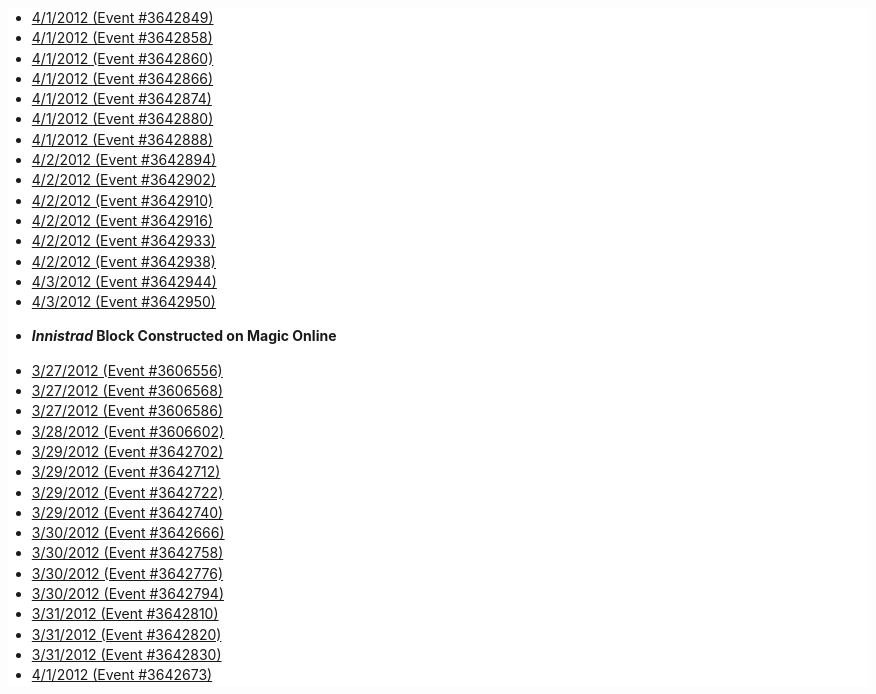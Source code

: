 + [4/1/2012 (Event #3642849)](http://archive.wizards.com/Magic/Digital/MagicOnlineTourn.aspx?x=mtg/digital/magiconline/tourn/3642849)
+ [4/1/2012 (Event #3642858)](http://archive.wizards.com/Magic/Digital/MagicOnlineTourn.aspx?x=mtg/digital/magiconline/tourn/3642858)
+ [4/1/2012 (Event #3642860)](http://archive.wizards.com/Magic/Digital/MagicOnlineTourn.aspx?x=mtg/digital/magiconline/tourn/3642860)
+ [4/1/2012 (Event #3642866)](http://archive.wizards.com/Magic/Digital/MagicOnlineTourn.aspx?x=mtg/digital/magiconline/tourn/3642866)
+ [4/1/2012 (Event #3642874)](http://archive.wizards.com/Magic/Digital/MagicOnlineTourn.aspx?x=mtg/digital/magiconline/tourn/3642874)
+ [4/1/2012 (Event #3642880)](http://archive.wizards.com/Magic/Digital/MagicOnlineTourn.aspx?x=mtg/digital/magiconline/tourn/3642880)
+ [4/1/2012 (Event #3642888)](http://archive.wizards.com/Magic/Digital/MagicOnlineTourn.aspx?x=mtg/digital/magiconline/tourn/3642888)
+ [4/2/2012 (Event #3642894)](http://archive.wizards.com/Magic/Digital/MagicOnlineTourn.aspx?x=mtg/digital/magiconline/tourn/3642894)
+ [4/2/2012 (Event #3642902)](http://archive.wizards.com/Magic/Digital/MagicOnlineTourn.aspx?x=mtg/digital/magiconline/tourn/3642902)
+ [4/2/2012 (Event #3642910)](http://archive.wizards.com/Magic/Digital/MagicOnlineTourn.aspx?x=mtg/digital/magiconline/tourn/3642910)
+ [4/2/2012 (Event #3642916)](http://archive.wizards.com/Magic/Digital/MagicOnlineTourn.aspx?x=mtg/digital/magiconline/tourn/3642916)
+ [4/2/2012 (Event #3642933)](http://archive.wizards.com/Magic/Digital/MagicOnlineTourn.aspx?x=mtg/digital/magiconline/tourn/3642933)
+ [4/2/2012 (Event #3642938)](http://archive.wizards.com/Magic/Digital/MagicOnlineTourn.aspx?x=mtg/digital/magiconline/tourn/3642938)
+ [4/3/2012 (Event #3642944)](http://archive.wizards.com/Magic/Digital/MagicOnlineTourn.aspx?x=mtg/digital/magiconline/tourn/3642944)
+ [4/3/2012 (Event #3642950)](http://archive.wizards.com/Magic/Digital/MagicOnlineTourn.aspx?x=mtg/digital/magiconline/tourn/3642950)
* ***Innistrad* Block Constructed on Magic Online**
+ [3/27/2012 (Event #3606556)](http://archive.wizards.com/Magic/Digital/MagicOnlineTourn.aspx?x=mtg/digital/magiconline/tourn/3606556)
+ [3/27/2012 (Event #3606568)](http://archive.wizards.com/Magic/Digital/MagicOnlineTourn.aspx?x=mtg/digital/magiconline/tourn/3606568)
+ [3/27/2012 (Event #3606586)](http://archive.wizards.com/Magic/Digital/MagicOnlineTourn.aspx?x=mtg/digital/magiconline/tourn/3606586)
+ [3/28/2012 (Event #3606602)](http://archive.wizards.com/Magic/Digital/MagicOnlineTourn.aspx?x=mtg/digital/magiconline/tourn/3606602)
+ [3/29/2012 (Event #3642702)](http://archive.wizards.com/Magic/Digital/MagicOnlineTourn.aspx?x=mtg/digital/magiconline/tourn/3642702)
+ [3/29/2012 (Event #3642712)](http://archive.wizards.com/Magic/Digital/MagicOnlineTourn.aspx?x=mtg/digital/magiconline/tourn/3642712)
+ [3/29/2012 (Event #3642722)](http://archive.wizards.com/Magic/Digital/MagicOnlineTourn.aspx?x=mtg/digital/magiconline/tourn/3642722)
+ [3/29/2012 (Event #3642740)](http://archive.wizards.com/Magic/Digital/MagicOnlineTourn.aspx?x=mtg/digital/magiconline/tourn/3642740)
+ [3/30/2012 (Event #3642666)](http://archive.wizards.com/Magic/Digital/MagicOnlineTourn.aspx?x=mtg/digital/magiconline/tourn/3642666)
+ [3/30/2012 (Event #3642758)](http://archive.wizards.com/Magic/Digital/MagicOnlineTourn.aspx?x=mtg/digital/magiconline/tourn/3642758)
+ [3/30/2012 (Event #3642776)](http://archive.wizards.com/Magic/Digital/MagicOnlineTourn.aspx?x=mtg/digital/magiconline/tourn/3642776)
+ [3/30/2012 (Event #3642794)](http://archive.wizards.com/Magic/Digital/MagicOnlineTourn.aspx?x=mtg/digital/magiconline/tourn/3642794)
+ [3/31/2012 (Event #3642810)](http://archive.wizards.com/Magic/Digital/MagicOnlineTourn.aspx?x=mtg/digital/magiconline/tourn/3642810)
+ [3/31/2012 (Event #3642820)](http://archive.wizards.com/Magic/Digital/MagicOnlineTourn.aspx?x=mtg/digital/magiconline/tourn/3642820)
+ [3/31/2012 (Event #3642830)](http://archive.wizards.com/Magic/Digital/MagicOnlineTourn.aspx?x=mtg/digital/magiconline/tourn/3642830)
+ [4/1/2012 (Event #3642673)](http://archive.wizards.com/Magic/Digital/MagicOnlineTourn.aspx?x=mtg/digital/magiconline/tourn/3642673)
